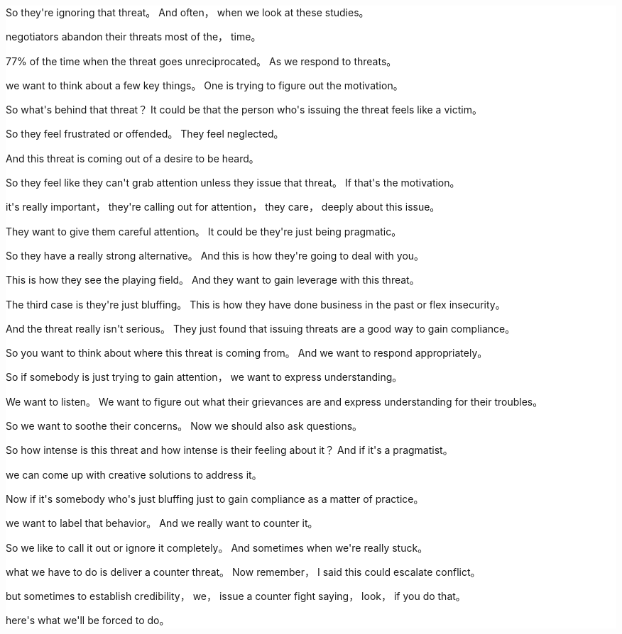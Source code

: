  So they're ignoring that threat。 And often， when we look at these studies。

 negotiators abandon their threats most of the， time。

 77% of the time when the threat goes unreciprocated。 As we respond to threats。

 we want to think about a few key things。 One is trying to figure out the motivation。

 So what's behind that threat？ It could be that the person who's issuing the threat feels like a victim。

 So they feel frustrated or offended。 They feel neglected。

 And this threat is coming out of a desire to be heard。

 So they feel like they can't grab attention unless they issue that threat。 If that's the motivation。

 it's really important， they're calling out for attention， they care， deeply about this issue。

 They want to give them careful attention。 It could be they're just being pragmatic。

 So they have a really strong alternative。 And this is how they're going to deal with you。

 This is how they see the playing field。 And they want to gain leverage with this threat。

 The third case is they're just bluffing。 This is how they have done business in the past or flex insecurity。

 And the threat really isn't serious。 They just found that issuing threats are a good way to gain compliance。

 So you want to think about where this threat is coming from。 And we want to respond appropriately。

 So if somebody is just trying to gain attention， we want to express understanding。

 We want to listen。 We want to figure out what their grievances are and express understanding for their troubles。

 So we want to soothe their concerns。 Now we should also ask questions。

 So how intense is this threat and how intense is their feeling about it？ And if it's a pragmatist。

 we can come up with creative solutions to address it。

 Now if it's somebody who's just bluffing just to gain compliance as a matter of practice。

 we want to label that behavior。 And we really want to counter it。

 So we like to call it out or ignore it completely。 And sometimes when we're really stuck。

 what we have to do is deliver a counter threat。 Now remember， I said this could escalate conflict。

 but sometimes to establish credibility， we， issue a counter fight saying， look， if you do that。

 here's what we'll be forced to do。
